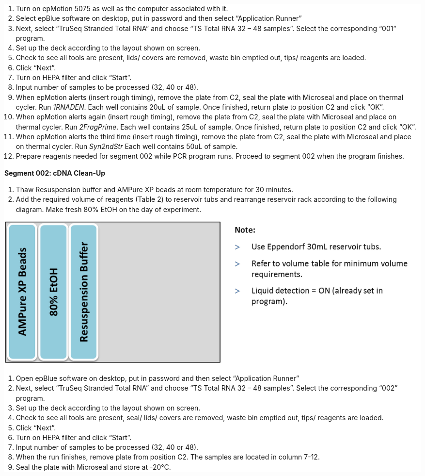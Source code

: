 1. Turn on epMotion 5075 as well as the computer associated with it.
2. Select epBlue software on desktop, put in password and then select “Application Runner”
3. Next, select “TruSeq Stranded Total RNA” and choose “TS Total RNA 32 – 48 samples”. Select the corresponding “001” program.
4. Set up the deck according to the layout shown on screen.
5. Check to see all tools are present, lids/ covers are removed, waste bin emptied out, tips/ reagents are loaded.
6. Click “Next”.
7. Turn on HEPA filter and click “Start”.
8. Input number of samples to be processed (32, 40 or 48).
9. When epMotion alerts (insert rough timing), remove the plate from C2, seal the plate with Microseal and place on thermal cycler. Run _1RNADEN_. Each well contains 20uL of sample. Once finished, return plate to position C2 and click “OK”.
10. When epMotion alerts again (insert rough timing), remove the plate from C2, seal the plate with Microseal and place on thermal cycler. Run _2FragPrime_. Each well contains 25uL of sample. Once finished, return plate to position C2 and click “OK”.
11. When epMotion alerts the third time (insert rough timing), remove the plate from C2, seal the plate with Microseal and place on thermal cycler. Run _Syn2ndStr_ Each well contains 50uL of sample.
12. Prepare reagents needed for segment 002 while PCR program runs. Proceed to segment 002 when the program finishes.

**Segment 002: cDNA Clean-Up**

1. Thaw Resuspension buffer and AMPure XP beads at room temperature for 30 minutes.
2. Add the required volume of reagents (Table 2) to reservoir tubs and rearrange reservoir rack according to the following diagram. Make fresh 80% EtOH on the day of experiment.

![](<../.gitbook/assets/2 (1).png>)

1. Open epBlue software on desktop, put in password and then select “Application Runner”
2. Next, select “TruSeq Stranded Total RNA” and choose “TS Total RNA 32 – 48 samples”. Select the corresponding “002” program.
3. Set up the deck according to the layout shown on screen.
4. Check to see all tools are present, seal/ lids/ covers are removed, waste bin emptied out, tips/ reagents are loaded.
5. Click “Next”.
6. Turn on HEPA filter and click “Start”.
7. Input number of samples to be processed (32, 40 or 48).
8. When the run finishes, remove plate from position C2. The samples are located in column 7-12.
9. Seal the plate with Microseal and store at -20°C.
